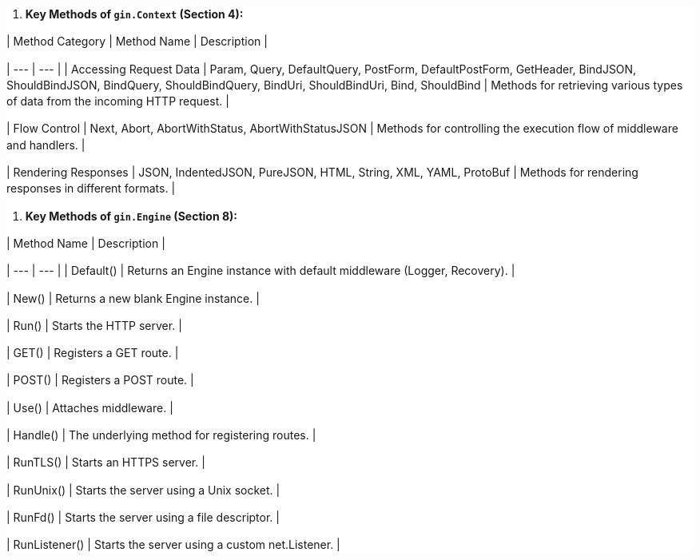 1. **Key Methods of `gin.Context` (Section 4):**

| Method Category | Method Name | Description |

| --- | --- | | Accessing Request Data | Param, Query, DefaultQuery, PostForm, DefaultPostForm, GetHeader, BindJSON, ShouldBindJSON, BindQuery, ShouldBindQuery, BindUri, ShouldBindUri, Bind, ShouldBind | Methods for retrieving various types of data from the incoming HTTP request. |

| Flow Control | Next, Abort, AbortWithStatus, AbortWithStatusJSON | Methods for controlling the execution flow of middleware and handlers. |

| Rendering Responses | JSON, IndentedJSON, PureJSON, HTML, String, XML, YAML, ProtoBuf | Methods for rendering responses in different formats. |

1. **Key Methods of `gin.Engine` (Section 8):**

| Method Name | Description |

| --- | --- | | Default() | Returns an Engine instance with default middleware (Logger, Recovery). |

| New() | Returns a new blank Engine instance. |

| Run() | Starts the HTTP server. |

| GET() | Registers a GET route. |

| POST() | Registers a POST route. |

| Use() | Attaches middleware. |

| Handle() | The underlying method for registering routes. |

| RunTLS() | Starts an HTTPS server. |

| RunUnix() | Starts the server using a Unix socket. |

| RunFd() | Starts the server using a file descriptor. |

| RunListener() | Starts the server using a custom net.Listener. |
